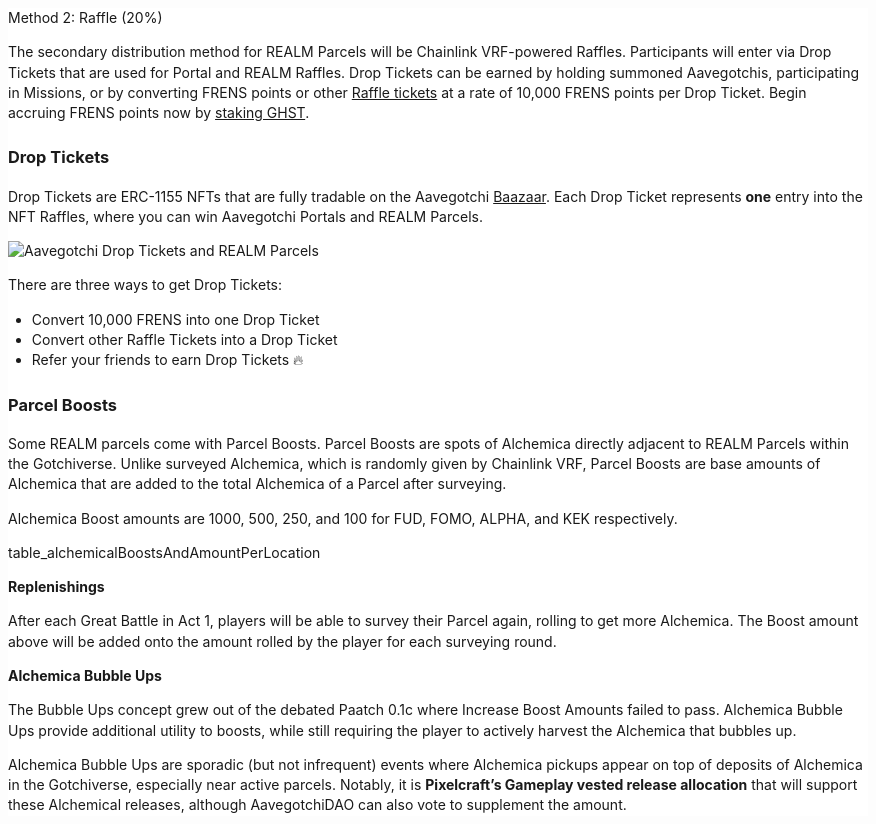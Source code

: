 Method 2: Raffle (20%)

The secondary distribution method for REALM Parcels will be Chainlink VRF-powered Raffles. Participants will enter via Drop Tickets that are used for Portal and REALM Raffles. Drop Tickets can be earned by holding summoned Aavegotchis, participating in Missions, or by converting FRENS points or other [Raffle tickets](/staking#purchasing-raffle-tickets) at a rate of 10,000 FRENS points per Drop Ticket. Begin accruing FRENS points now by [staking GHST](/staking).

### Drop Tickets

Drop Tickets are ERC-1155 NFTs that are fully tradable on the Aavegotchi [Baazaar](/baazaar). Each Drop Ticket represents **one** entry into the NFT Raffles, where you can win Aavegotchi Portals and REALM Parcels.

<img class="bodyImage" src="/gotchiverse/drop-tickets-and-realm-parcels.png" alt="Aavegotchi Drop Tickets and REALM Parcels" />

There are three ways to get Drop Tickets:

* Convert 10,000 FRENS into one Drop Ticket
* Convert other Raffle Tickets into a Drop Ticket
* Refer your friends to earn Drop Tickets 🔥

### Parcel Boosts

Some REALM parcels come with Parcel Boosts. Parcel Boosts are spots of Alchemica directly adjacent to REALM Parcels within the Gotchiverse. Unlike surveyed Alchemica, which is randomly given by Chainlink VRF, Parcel Boosts are base amounts of Alchemica that are added to the total Alchemica of a Parcel after surveying.

Alchemica Boost amounts are 1000, 500, 250, and 100 for FUD, FOMO, ALPHA, and KEK respectively.

table_alchemicalBoostsAndAmountPerLocation

**Replenishings**

After each Great Battle in Act 1, players will be able to survey their Parcel again, rolling to get more Alchemica. The Boost amount above will be added onto the amount rolled by the player for each surveying round.

**Alchemica Bubble Ups**

The Bubble Ups concept grew out of the debated Paatch 0.1c where Increase Boost Amounts failed to pass. Alchemica Bubble Ups provide additional utility to boosts, while still requiring the player to actively harvest the Alchemica that bubbles up.

Alchemica Bubble Ups are sporadic (but not infrequent) events where Alchemica pickups appear on top of deposits of Alchemica in the Gotchiverse, especially near active parcels. Notably, it is **Pixelcraft’s Gameplay vested release allocation** that will support these Alchemical releases, although AavegotchiDAO can also vote to supplement the amount.